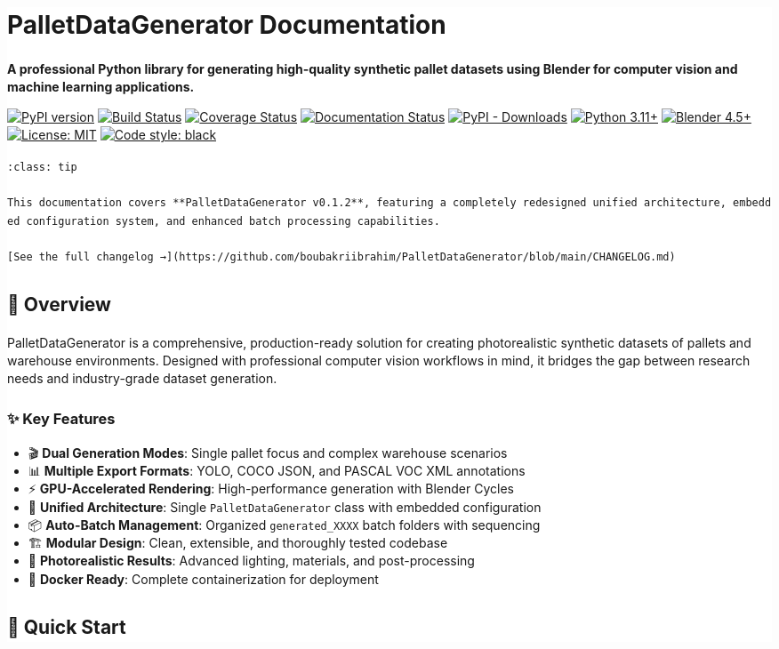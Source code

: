 # PalletDataGenerator Documentation

**A professional Python library for generating high-quality synthetic pallet datasets using Blender for computer vision and machine learning applications.**

[![PyPI version](https://badge.fury.io/py/palletdatagenerator.svg)](https://badge.fury.io/py/palletdatagenerator)
[![Build Status](https://github.com/boubakriibrahim/PalletDataGenerator/actions/workflows/ci-cd.yml/badge.svg)](https://github.com/boubakriibrahim/PalletDataGenerator/actions)
[![Coverage Status](https://coveralls.io/repos/github/boubakriibrahim/PalletDataGenerator/badge.svg?branch=main)](https://coveralls.io/github/boubakriibrahim/PalletDataGenerator?branch=main)
[![Documentation Status](https://img.shields.io/badge/docs-GitHub%20Pages-blue?logo=github)](https://boubakriibrahim.github.io/PalletDataGenerator)
[![PyPI - Downloads](https://img.shields.io/pypi/dm/palletdatagenerator.svg)](https://pypistats.org/packages/palletdatagenerator)
[![Python 3.11+](https://img.shields.io/badge/python-3.11+-blue.svg)](https://www.python.org/downloads/)
[![Blender 4.5+](https://img.shields.io/badge/blender-4.5+-orange.svg)](https://www.blender.org/)
[![License: MIT](https://img.shields.io/badge/License-MIT-yellow.svg)](LICENSE)
[![Code style: black](https://img.shields.io/badge/code%20style-black-000000.svg)](https://github.com/psf/black)

```{admonition} Version 0.1.2 Release 🎉
:class: tip

This documentation covers **PalletDataGenerator v0.1.2**, featuring a completely redesigned unified architecture, embedded configuration system, and enhanced batch processing capabilities.

[See the full changelog →](https://github.com/boubakriibrahim/PalletDataGenerator/blob/main/CHANGELOG.md)
```

## 🎯 Overview

PalletDataGenerator is a comprehensive, production-ready solution for creating photorealistic synthetic datasets of pallets and warehouse environments. Designed with professional computer vision workflows in mind, it bridges the gap between research needs and industry-grade dataset generation.

### ✨ Key Features

- 🎬 **Dual Generation Modes**: Single pallet focus and complex warehouse scenarios
- 📊 **Multiple Export Formats**: YOLO, COCO JSON, and PASCAL VOC XML annotations
- ⚡ **GPU-Accelerated Rendering**: High-performance generation with Blender Cycles
- 🔧 **Unified Architecture**: Single `PalletDataGenerator` class with embedded configuration
- 📦 **Auto-Batch Management**: Organized `generated_XXXX` batch folders with sequencing
- 🏗️ **Modular Design**: Clean, extensible, and thoroughly tested codebase
- 🌟 **Photorealistic Results**: Advanced lighting, materials, and post-processing
- 🐳 **Docker Ready**: Complete containerization for deployment

## 🚀 Quick Start
